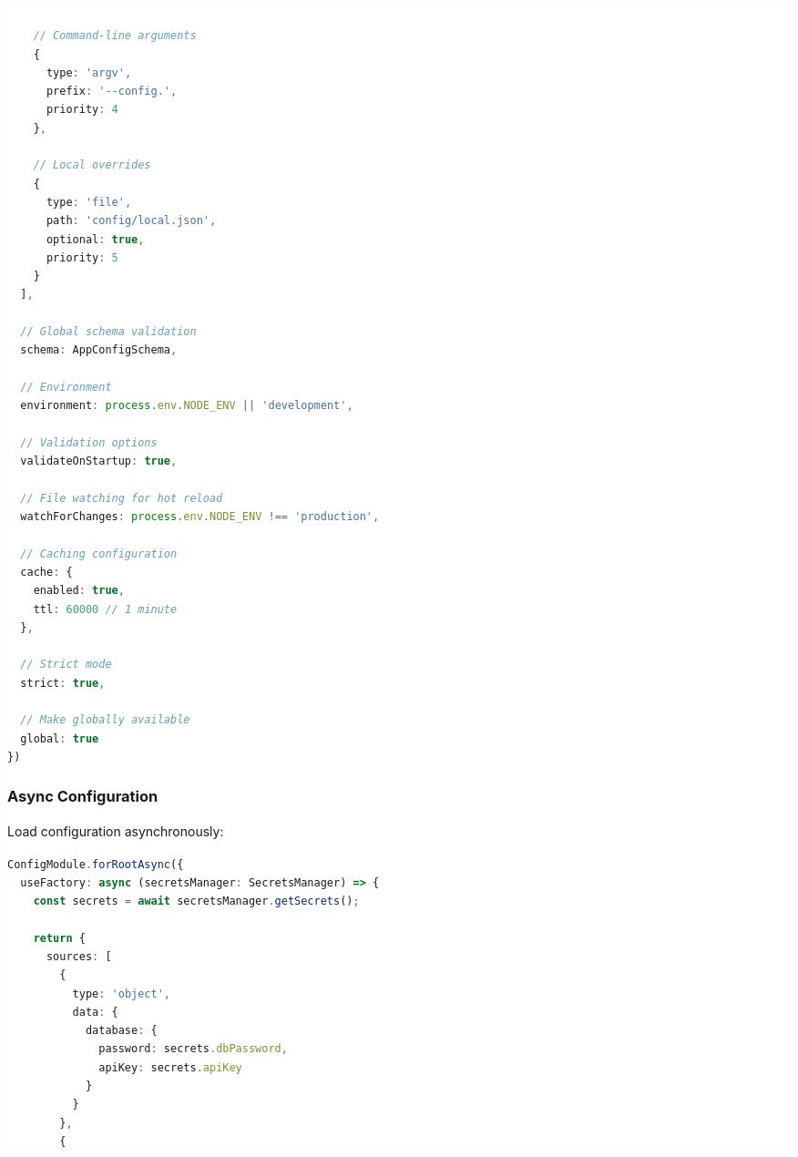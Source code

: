 ```typescript

    // Command-line arguments
    {
      type: 'argv',
      prefix: '--config.',
      priority: 4
    },

    // Local overrides
    {
      type: 'file',
      path: 'config/local.json',
      optional: true,
      priority: 5
    }
  ],

  // Global schema validation
  schema: AppConfigSchema,

  // Environment
  environment: process.env.NODE_ENV || 'development',

  // Validation options
  validateOnStartup: true,

  // File watching for hot reload
  watchForChanges: process.env.NODE_ENV !== 'production',

  // Caching configuration
  cache: {
    enabled: true,
    ttl: 60000 // 1 minute
  },

  // Strict mode
  strict: true,

  // Make globally available
  global: true
})
```

### Async Configuration

Load configuration asynchronously:

```typescript
ConfigModule.forRootAsync({
  useFactory: async (secretsManager: SecretsManager) => {
    const secrets = await secretsManager.getSecrets();

    return {
      sources: [
        {
          type: 'object',
          data: {
            database: {
              password: secrets.dbPassword,
              apiKey: secrets.apiKey
            }
          }
        },
        {
```